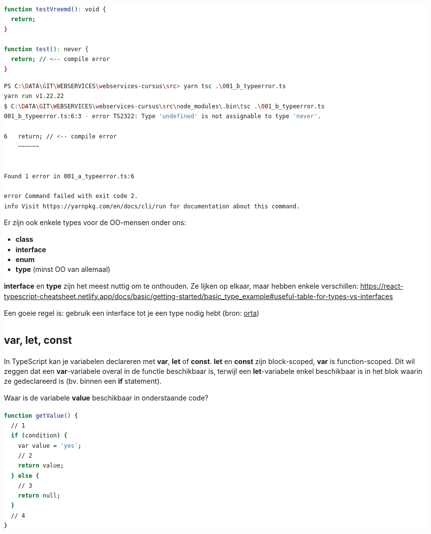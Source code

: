 ```bash
function testVreemd(): void {
  return;
}

function test(): never {
  return; // <-- compile error
}
```

```bash
PS C:\DATA\GIT\WEBSERVICES\webservices-cursus\src> yarn tsc .\001_b_typeerror.ts
yarn run v1.22.22
$ C:\DATA\GIT\WEBSERVICES\webservices-cursus\src\node_modules\.bin\tsc .\001_b_typeerror.ts
001_b_typeerror.ts:6:3 - error TS2322: Type 'undefined' is not assignable to type 'never'.

6   return; // <-- compile error
    ~~~~~~


Found 1 error in 001_a_typeerror.ts:6

error Command failed with exit code 2.
info Visit https://yarnpkg.com/en/docs/cli/run for documentation about this command.
```

Er zijn ook enkele types voor de OO-mensen onder ons:

- **class**
- **interface**
- **enum**
- **type** (minst OO van allemaal)

**interface** en **type** zijn het meest nuttig om te onthouden. Ze lijken op elkaar, maar hebben enkele verschillen: <https://react-typescript-cheatsheet.netlify.app/docs/basic/getting-started/basic_type_example#useful-table-for-types-vs-interfaces>

Een goeie regel is: gebruik een interface tot je een type nodig hebt (bron: [orta](https://x.com/orta/status/1356129195835973632?s=20))

## var, let, const

In TypeScript kan je variabelen declareren met **var**, **let** of **const**. **let** en **const** zijn block-scoped, **var** is function-scoped. Dit wil zeggen dat een **var**-variabele overal in de functie beschikbaar is, terwijl een **let**-variabele enkel beschikbaar is in het blok waarin ze gedeclareerd is (bv. binnen een **if** statement).

Waar is de variabele **value** beschikbaar in onderstaande code?

```bash
function getValue() {
  // 1
  if (condition) {
    var value = 'yes';
    // 2
    return value;
  } else {
    // 3
    return null;
  }
  // 4
}
```
